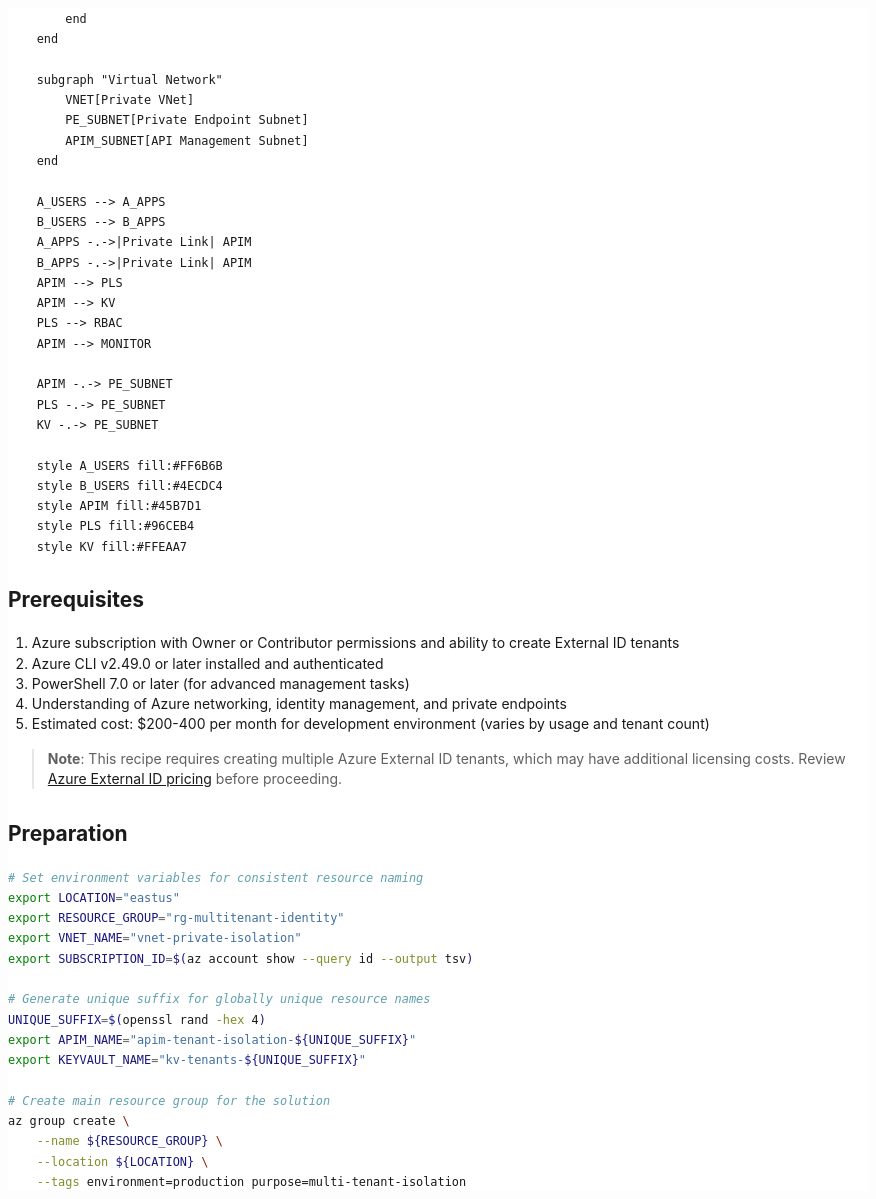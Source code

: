 ```mermaid
        end
    end
    
    subgraph "Virtual Network"
        VNET[Private VNet]
        PE_SUBNET[Private Endpoint Subnet]
        APIM_SUBNET[API Management Subnet]
    end
    
    A_USERS --> A_APPS
    B_USERS --> B_APPS
    A_APPS -.->|Private Link| APIM
    B_APPS -.->|Private Link| APIM
    APIM --> PLS
    APIM --> KV
    PLS --> RBAC
    APIM --> MONITOR
    
    APIM -.-> PE_SUBNET
    PLS -.-> PE_SUBNET
    KV -.-> PE_SUBNET
    
    style A_USERS fill:#FF6B6B
    style B_USERS fill:#4ECDC4
    style APIM fill:#45B7D1
    style PLS fill:#96CEB4
    style KV fill:#FFEAA7
```

## Prerequisites

1. Azure subscription with Owner or Contributor permissions and ability to create External ID tenants
2. Azure CLI v2.49.0 or later installed and authenticated
3. PowerShell 7.0 or later (for advanced management tasks)
4. Understanding of Azure networking, identity management, and private endpoints
5. Estimated cost: $200-400 per month for development environment (varies by usage and tenant count)

> **Note**: This recipe requires creating multiple Azure External ID tenants, which may have additional licensing costs. Review [Azure External ID pricing](https://learn.microsoft.com/en-us/entra/external-id/external-identities-pricing) before proceeding.

## Preparation

```bash
# Set environment variables for consistent resource naming
export LOCATION="eastus"
export RESOURCE_GROUP="rg-multitenant-identity"
export VNET_NAME="vnet-private-isolation"
export SUBSCRIPTION_ID=$(az account show --query id --output tsv)

# Generate unique suffix for globally unique resource names
UNIQUE_SUFFIX=$(openssl rand -hex 4)
export APIM_NAME="apim-tenant-isolation-${UNIQUE_SUFFIX}"
export KEYVAULT_NAME="kv-tenants-${UNIQUE_SUFFIX}"

# Create main resource group for the solution
az group create \
    --name ${RESOURCE_GROUP} \
    --location ${LOCATION} \
    --tags environment=production purpose=multi-tenant-isolation

```